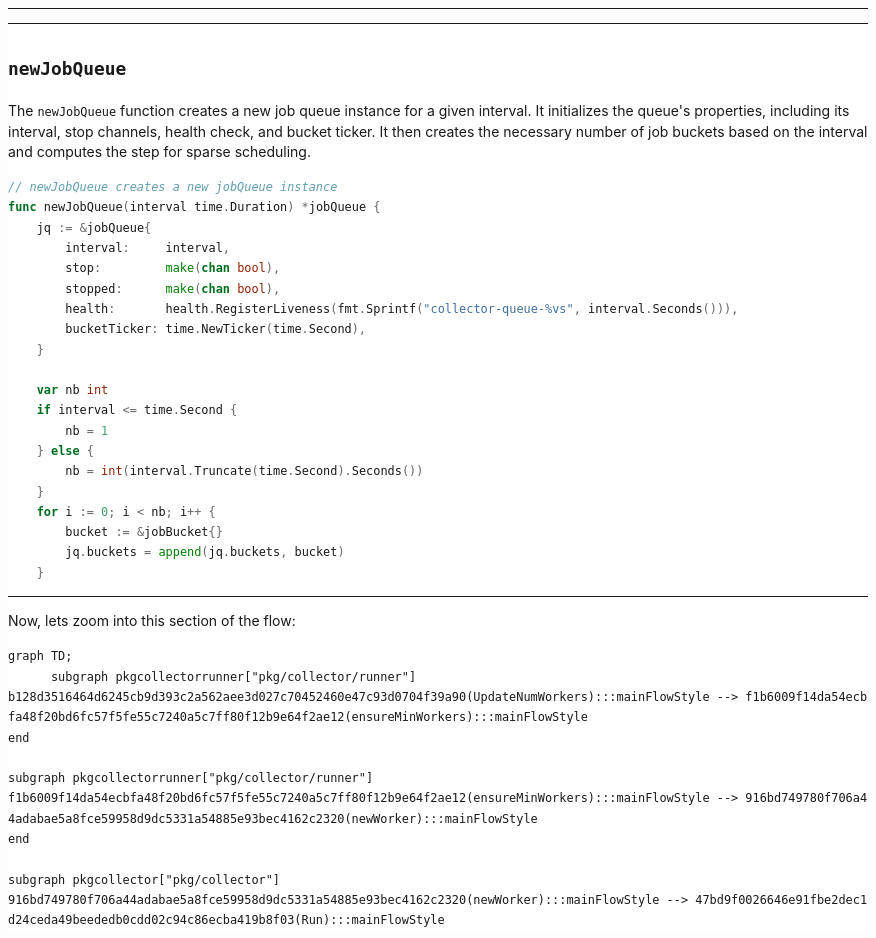 ```go
```

---

</SwmSnippet>

<SwmSnippet path="/pkg/collector/scheduler/job.go" line="76">

---

## <SwmToken path="pkg/collector/scheduler/job.go" pos="76:2:2" line-data="// newJobQueue creates a new jobQueue instance">`newJobQueue`</SwmToken>

The <SwmToken path="pkg/collector/scheduler/job.go" pos="76:2:2" line-data="// newJobQueue creates a new jobQueue instance">`newJobQueue`</SwmToken> function creates a new job queue instance for a given interval. It initializes the queue's properties, including its interval, stop channels, health check, and bucket ticker. It then creates the necessary number of job buckets based on the interval and computes the step for sparse scheduling.

```go
// newJobQueue creates a new jobQueue instance
func newJobQueue(interval time.Duration) *jobQueue {
	jq := &jobQueue{
		interval:     interval,
		stop:         make(chan bool),
		stopped:      make(chan bool),
		health:       health.RegisterLiveness(fmt.Sprintf("collector-queue-%vs", interval.Seconds())),
		bucketTicker: time.NewTicker(time.Second),
	}

	var nb int
	if interval <= time.Second {
		nb = 1
	} else {
		nb = int(interval.Truncate(time.Second).Seconds())
	}
	for i := 0; i < nb; i++ {
		bucket := &jobBucket{}
		jq.buckets = append(jq.buckets, bucket)
	}

```

---

</SwmSnippet>

Now, lets zoom into this section of the flow:

```mermaid
graph TD;
      subgraph pkgcollectorrunner["pkg/collector/runner"]
b128d3516464d6245cb9d393c2a562aee3d027c70452460e47c93d0704f39a90(UpdateNumWorkers):::mainFlowStyle --> f1b6009f14da54ecbfa48f20bd6fc57f5fe55c7240a5c7ff80f12b9e64f2ae12(ensureMinWorkers):::mainFlowStyle
end

subgraph pkgcollectorrunner["pkg/collector/runner"]
f1b6009f14da54ecbfa48f20bd6fc57f5fe55c7240a5c7ff80f12b9e64f2ae12(ensureMinWorkers):::mainFlowStyle --> 916bd749780f706a44adabae5a8fce59958d9dc5331a54885e93bec4162c2320(newWorker):::mainFlowStyle
end

subgraph pkgcollector["pkg/collector"]
916bd749780f706a44adabae5a8fce59958d9dc5331a54885e93bec4162c2320(newWorker):::mainFlowStyle --> 47bd9f0026646e91fbe2dec1d24ceda49beededb0cdd02c94c86ecba419b8f03(Run):::mainFlowStyle
```
